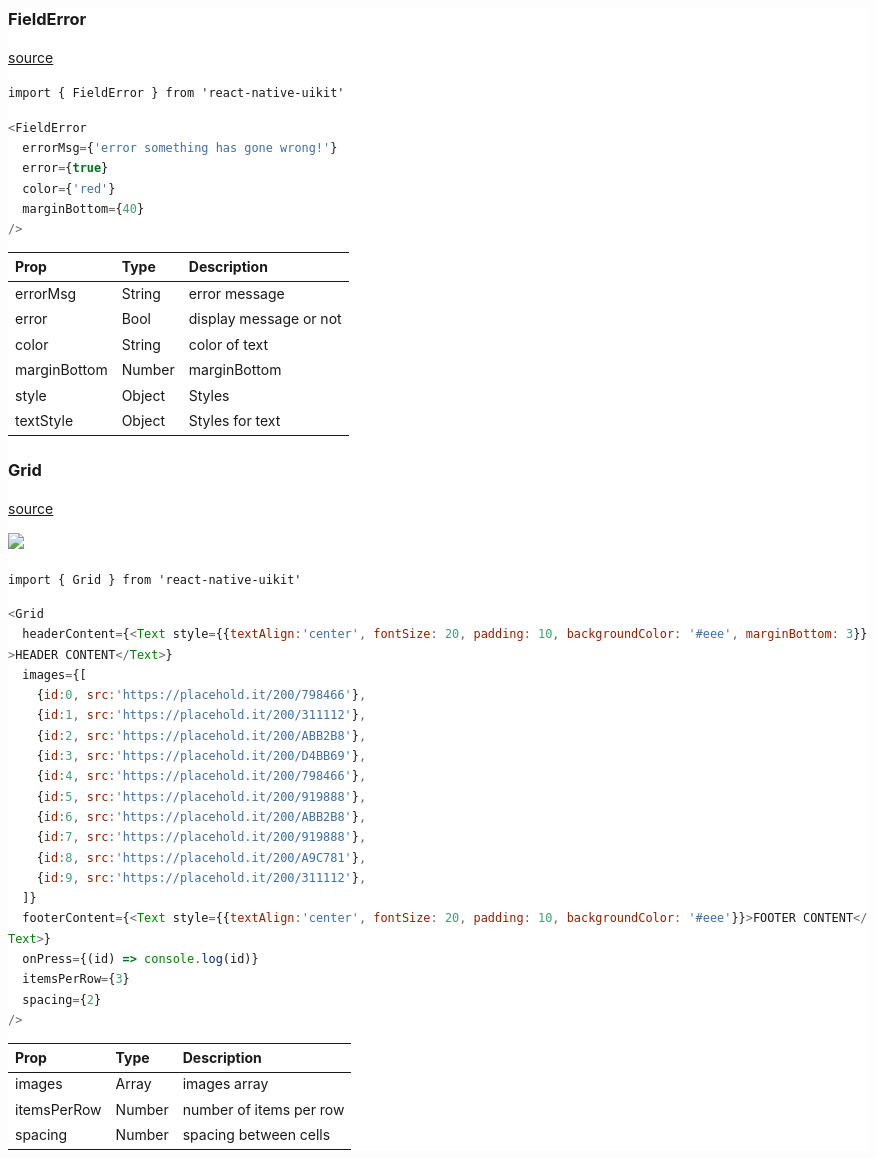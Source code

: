 ### FieldError

[source](https://github.com/andyfenelon/react-native-UIKit/blob/master/lib/field-error/index.js)

`import { FieldError } from 'react-native-uikit'`

```javascript
<FieldError
  errorMsg={'error something has gone wrong!'}
  error={true}
  color={'red'}
  marginBottom={40}
/>
```
| Prop | Type | Description |
| :------| :-----------| :-----------|
| errorMsg   | String | error message |
| error   | Bool | display message or not |
| color   | String | color of text |
| marginBottom   | Number | marginBottom |
| style   | Object | Styles |
| textStyle   | Object | Styles for text |

### Grid

[source](https://github.com/andyfenelon/react-native-UIKit/blob/master/lib/grid/index.js)

![](https://raw.githubusercontent.com/andyfenelon/react-native-UIKit/master/docs/img/gallery-tiles.jpg)

`import { Grid } from 'react-native-uikit'`

```javascript
<Grid
  headerContent={<Text style={{textAlign:'center', fontSize: 20, padding: 10, backgroundColor: '#eee', marginBottom: 3}}>HEADER CONTENT</Text>}
  images={[
    {id:0, src:'https://placehold.it/200/798466'},
    {id:1, src:'https://placehold.it/200/311112'},
    {id:2, src:'https://placehold.it/200/ABB2B8'},
    {id:3, src:'https://placehold.it/200/D4BB69'},
    {id:4, src:'https://placehold.it/200/798466'},
    {id:5, src:'https://placehold.it/200/919888'},
    {id:6, src:'https://placehold.it/200/ABB2B8'},
    {id:7, src:'https://placehold.it/200/919888'},
    {id:8, src:'https://placehold.it/200/A9C781'},
    {id:9, src:'https://placehold.it/200/311112'},
  ]}
  footerContent={<Text style={{textAlign:'center', fontSize: 20, padding: 10, backgroundColor: '#eee'}}>FOOTER CONTENT</Text>}
  onPress={(id) => console.log(id)}
  itemsPerRow={3}
  spacing={2}
/>
```
| Prop | Type | Description |
| :------| :-----------| :-----------|
| images   | Array | images array |
| itemsPerRow   | Number | number of items per row |
| spacing   | Number | spacing between cells |